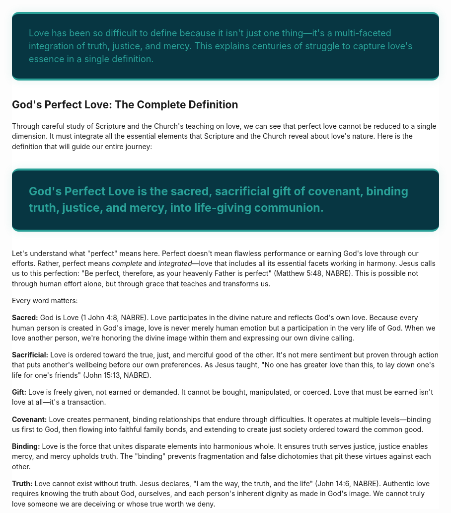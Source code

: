 <div class="callout" style="background-color: #073642; padding: 26px 34px; margin: 34px 0; border-radius: 14px; font-size: 18px; line-height: 1.45; color: #2aa198; border-top: 4px solid #2aa198; border-bottom: 4px solid #2aa198; box-shadow: 0 0 18px rgba(42, 161, 152, 0.12);">
Love has been so difficult to define because it isn't just one thing—it's a multi-faceted integration of truth, justice, and mercy. This explains centuries of struggle to capture love's essence in a single definition.
</div>

## God's Perfect Love: The Complete Definition

Through careful study of Scripture and the Church's teaching on love, we can see that perfect love cannot be reduced to a single dimension. It must integrate all the essential elements that Scripture and the Church reveal about love's nature. Here is the definition that will guide our entire journey:

<div class="callout" style="background-color: #073642; padding: 26px 34px; margin: 34px 0; border-radius: 14px; font-size: 23px; line-height: 1.45; color: #2aa198; border-top: 4px solid #2aa198; border-bottom: 4px solid #2aa198; box-shadow: 0 0 18px rgba(42, 161, 152, 0.12);">
<strong>God's Perfect Love is the sacred, sacrificial gift of covenant, binding truth, justice, and mercy, into life-giving communion.</strong>
</div>

Let's understand what "perfect" means here. Perfect doesn't mean flawless performance or earning God's love through our efforts. Rather, perfect means *complete* and *integrated*—love that includes all its essential facets working in harmony. Jesus calls us to this perfection: "Be perfect, therefore, as your heavenly Father is perfect" (Matthew 5:48, NABRE). This is possible not through human effort alone, but through grace that teaches and transforms us.

Every word matters:

**Sacred:** God is Love (1 John 4:8, NABRE). Love participates in the divine nature and reflects God's own love. Because every human person is created in God's image, love is never merely human emotion but a participation in the very life of God. When we love another person, we're honoring the divine image within them and expressing our own divine calling.

**Sacrificial:** Love is ordered toward the true, just, and merciful good of the other. It's not mere sentiment but proven through action that puts another's wellbeing before our own preferences. As Jesus taught, "No one has greater love than this, to lay down one's life for one's friends" (John 15:13, NABRE).

**Gift:** Love is freely given, not earned or demanded. It cannot be bought, manipulated, or coerced. Love that must be earned isn't love at all—it's a transaction.

**Covenant:** Love creates permanent, binding relationships that endure through difficulties. It operates at multiple levels—binding us first to God, then flowing into faithful family bonds, and extending to create just society ordered toward the common good.

**Binding:** Love is the force that unites disparate elements into harmonious whole. It ensures truth serves justice, justice enables mercy, and mercy upholds truth. The "binding" prevents fragmentation and false dichotomies that pit these virtues against each other.

**Truth:** Love cannot exist without truth. Jesus declares, "I am the way, the truth, and the life" (John 14:6, NABRE). Authentic love requires knowing the truth about God, ourselves, and each person's inherent dignity as made in God's image. We cannot truly love someone we are deceiving or whose true worth we deny.
